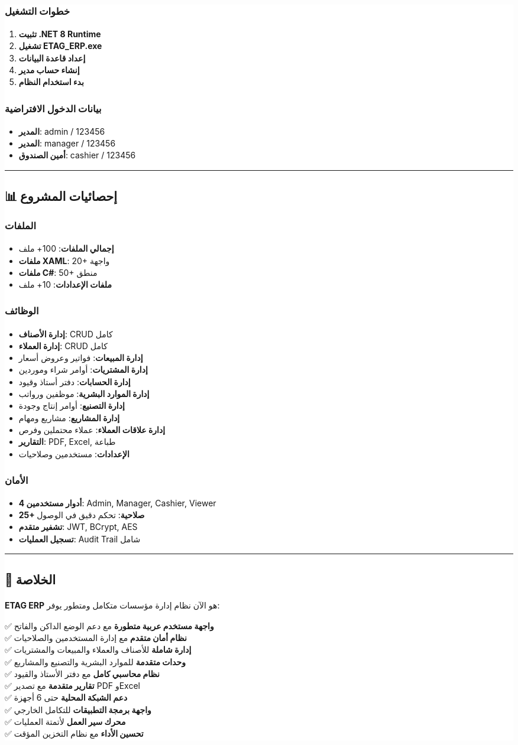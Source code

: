 ### **خطوات التشغيل**
1. **تثبيت .NET 8 Runtime**
2. **تشغيل ETAG_ERP.exe**
3. **إعداد قاعدة البيانات**
4. **إنشاء حساب مدير**
5. **بدء استخدام النظام**

### **بيانات الدخول الافتراضية**
- **المدير**: admin / 123456
- **المدير**: manager / 123456
- **أمين الصندوق**: cashier / 123456

---

## 📊 إحصائيات المشروع

### **الملفات**
- **إجمالي الملفات**: 100+ ملف
- **ملفات XAML**: 20+ واجهة
- **ملفات C#**: 50+ منطق
- **ملفات الإعدادات**: 10+ ملف

### **الوظائف**
- **إدارة الأصناف**: CRUD كامل
- **إدارة العملاء**: CRUD كامل
- **إدارة المبيعات**: فواتير وعروض أسعار
- **إدارة المشتريات**: أوامر شراء وموردين
- **إدارة الحسابات**: دفتر أستاذ وقيود
- **إدارة الموارد البشرية**: موظفين ورواتب
- **إدارة التصنيع**: أوامر إنتاج وجودة
- **إدارة المشاريع**: مشاريع ومهام
- **إدارة علاقات العملاء**: عملاء محتملين وفرص
- **التقارير**: PDF, Excel, طباعة
- **الإعدادات**: مستخدمين وصلاحيات

### **الأمان**
- **4 أدوار مستخدمين**: Admin, Manager, Cashier, Viewer
- **25+ صلاحية**: تحكم دقيق في الوصول
- **تشفير متقدم**: JWT, BCrypt, AES
- **تسجيل العمليات**: Audit Trail شامل

---

## 🎉 الخلاصة

**ETAG ERP** هو الآن نظام إدارة مؤسسات متكامل ومتطور يوفر:

✅ **واجهة مستخدم عربية متطورة** مع دعم الوضع الداكن والفاتح  
✅ **نظام أمان متقدم** مع إدارة المستخدمين والصلاحيات  
✅ **إدارة شاملة** للأصناف والعملاء والمبيعات والمشتريات  
✅ **وحدات متقدمة** للموارد البشرية والتصنيع والمشاريع  
✅ **نظام محاسبي كامل** مع دفتر الأستاذ والقيود  
✅ **تقارير متقدمة** مع تصدير PDF وExcel  
✅ **دعم الشبكة المحلية** حتى 6 أجهزة  
✅ **واجهة برمجة التطبيقات** للتكامل الخارجي  
✅ **محرك سير العمل** لأتمتة العمليات  
✅ **تحسين الأداء** مع نظام التخزين المؤقت  
